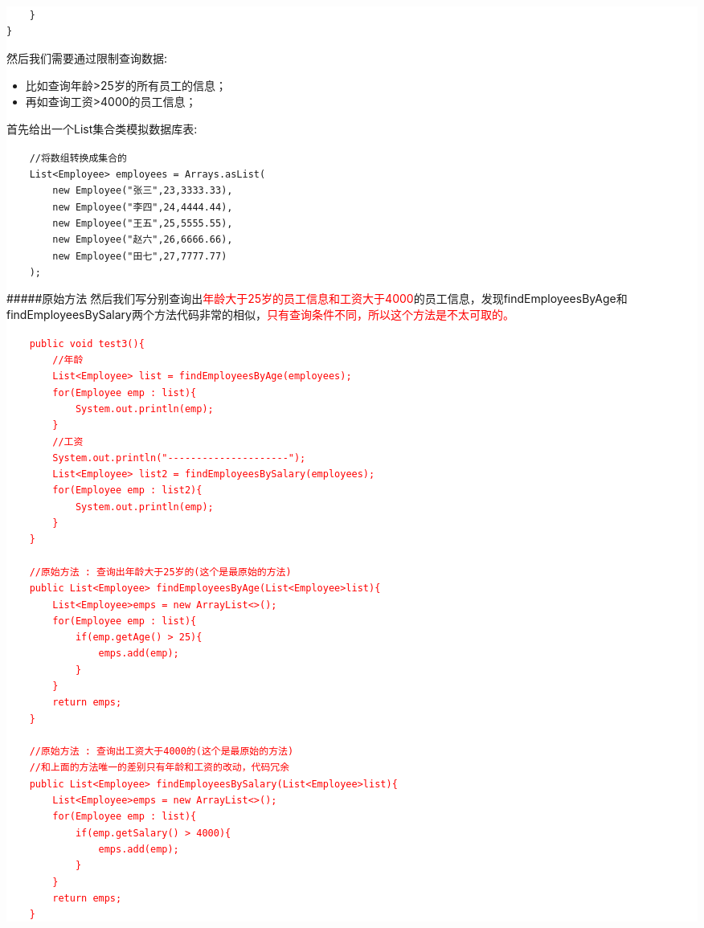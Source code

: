 ```
    }
}

```

然后我们需要通过限制查询数据: 

 - 比如查询年龄>25岁的所有员工的信息；
 - 再如查询工资>4000的员工信息；


首先给出一个List集合类模拟数据库表: 

```
	//将数组转换成集合的
    List<Employee> employees = Arrays.asList(
        new Employee("张三",23,3333.33),
        new Employee("李四",24,4444.44),
        new Employee("王五",25,5555.55),
        new Employee("赵六",26,6666.66),
        new Employee("田七",27,7777.77)
    );

```
#####原始方法
然后我们写分别查询出<font color =red>年龄大于25岁的员工信息和工资大于4000</font>的员工信息，发现findEmployeesByAge和findEmployeesBySalary两个方法代码非常的相似，<font color =red>只有查询条件不同，所以这个方法是不太可取的。
```
    public void test3(){
        //年龄
        List<Employee> list = findEmployeesByAge(employees);
        for(Employee emp : list){
            System.out.println(emp);
        }
        //工资
        System.out.println("---------------------");
        List<Employee> list2 = findEmployeesBySalary(employees);
        for(Employee emp : list2){
            System.out.println(emp);
        }
    }

    //原始方法 : 查询出年龄大于25岁的(这个是最原始的方法)
    public List<Employee> findEmployeesByAge(List<Employee>list){
        List<Employee>emps = new ArrayList<>();
        for(Employee emp : list){
            if(emp.getAge() > 25){
                emps.add(emp);
            }
        }
        return emps;
    }

    //原始方法 : 查询出工资大于4000的(这个是最原始的方法)
    //和上面的方法唯一的差别只有年龄和工资的改动，代码冗余
    public List<Employee> findEmployeesBySalary(List<Employee>list){
        List<Employee>emps = new ArrayList<>();
        for(Employee emp : list){
            if(emp.getSalary() > 4000){
                emps.add(emp);
            }
        }
        return emps;
    }

```
